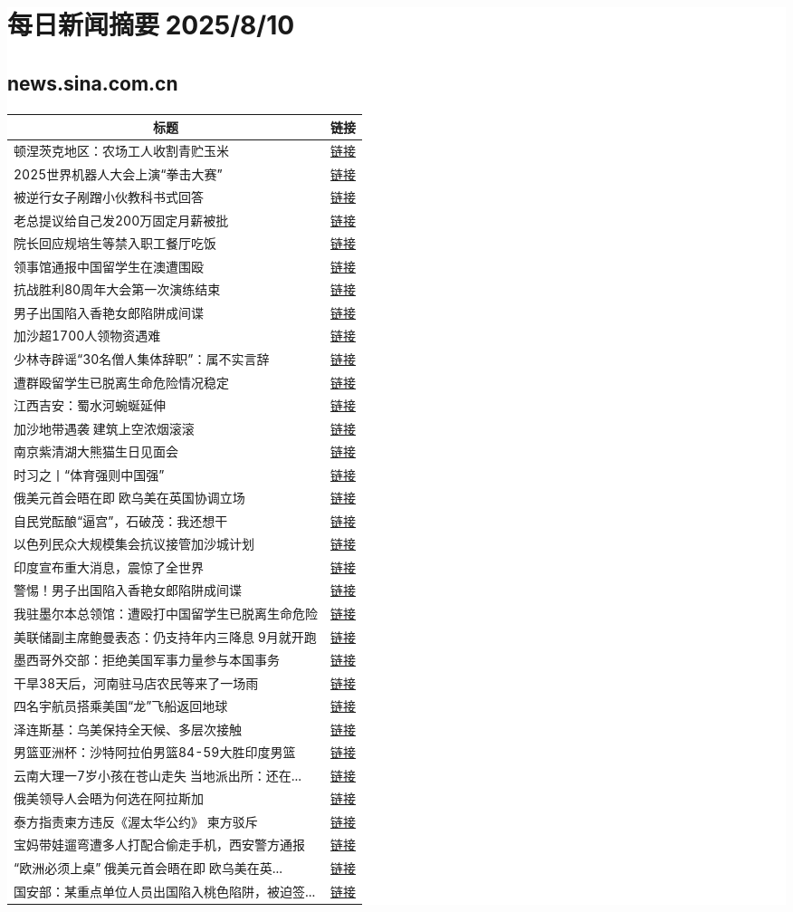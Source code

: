 # 每日新闻摘要 2025/8/10

## news.sina.com.cn

| 标题 | 链接 |
| ---- | ---- |
| 顿涅茨克地区：农场工人收割青贮玉米 | [链接](https://photo.sina.cn/album_1_2841_610751.htm?ch=1) |
| 2025世界机器人大会上演“拳击大赛” | [链接](http://slide.news.sina.com.cn/c/slide_1_2841_610747.html) |
| 被逆行女子剐蹭小伙教科书式回答 | [链接](https://tech.sina.cn/2025-08-10/detail-infknauc1738883.d.html) |
| 老总提议给自己发200万固定月薪被批 | [链接](https://k.sina.com.cn/article_1959451603_74cadbd301901fhia.html?from=news&subch=onews) |
| 院长回应规培生等禁入职工餐厅吃饭 | [链接](https://k.sina.com.cn/article_6192937794_17120bb4202002jlhe.html?from=news&subch=onews) |
| 领事馆通报中国留学生在澳遭围殴 | [链接](https://finance.sina.cn/2025-08-10/detail-infknatz7163081.d.html) |
| 抗战胜利80周年大会第一次演练结束 | [链接](https://finance.sina.cn/2025-08-10/detail-infknaui0058766.d.html) |
| 男子出国陷入香艳女郎陷阱成间谍 | [链接](https://news.sina.cn/gn/2025-08-10/detail-infkmwnc7275781.d.html) |
| 加沙超1700人领物资遇难 | [链接](https://s.weibo.com/weibo?q=%E5%8A%A0%E6%B2%99%E8%B6%851700%E4%BA%BA%E9%A2%86%E7%89%A9%E8%B5%84%E9%81%87%E9%9A%BE) |
| 少林寺辟谣“30名僧人集体辞职”：属不实言辞 | [链接](https://k.sina.com.cn/article_2810373291_a782e4ab02002qng8.html?from=news&subch=onews) |
| 遭群殴留学生已脱离生命危险情况稳定 | [链接](https://s.weibo.com/weibo?q=%E9%81%AD%E7%BE%A4%E6%AE%B4%E7%95%99%E5%AD%A6%E7%94%9F%E5%B7%B2%E8%84%B1%E7%A6%BB%E7%94%9F%E5%91%BD%E5%8D%B1%E9%99%A9%E6%83%85%E5%86%B5%E7%A8%B3%E5%AE%9A) |
| 江西吉安：蜀水河蜿蜒延伸 | [链接](https://photo.sina.cn/album_1_2841_610750.htm?ch=1) |
| 加沙地带遇袭 建筑上空浓烟滚滚 | [链接](https://photo.sina.cn/album_1_2841_610749.htm?ch=1) |
| 南京紫清湖大熊猫生日见面会 | [链接](https://photo.sina.cn/album_1_2841_610748.htm?ch=1) |
| 时习之丨“体育强则中国强” | [链接](https://news.sina.com.cn/c/xl/2025-08-10/doc-infknaui0062782.shtml) |
| 俄美元首会晤在即 欧乌美在英国协调立场 | [链接](https://news.sina.com.cn/w/2025-08-10/doc-infkmwnf1847520.shtml) |
| 自民党酝酿“逼宫”，石破茂：我还想干 | [链接](https://k.sina.com.cn/article_1887344341_707e96d502001njw2.html?from=news&subch=onews) |
| 以色列民众大规模集会抗议接管加沙城计划 | [链接](https://news.sina.cn/zt_d/subject-1727132934) |
| 印度宣布重大消息，震惊了全世界 | [链接](https://news.sina.com.cn/w/2025-08-10/doc-infkmwnm7258547.shtml) |
| 警惕！男子出国陷入香艳女郎陷阱成间谍 | [链接](https://news.sina.com.cn/c/2025-08-10/doc-infkmwnc7275781.shtml) |
| 我驻墨尔本总领馆：遭殴打中国留学生已脱离生命危险 | [链接](https://k.sina.com.cn/article_5044281310_12ca99fde02002epzi.html?from=news&subch=onews) |
| 美联储副主席鲍曼表态：仍支持年内三降息 9月就开跑 | [链接](https://k.sina.com.cn/article_2868676035_aafc85c302001g4fw.html?from=finance) |
| 墨西哥外交部：拒绝美国军事力量参与本国事务 | [链接](https://news.sina.com.cn/w/2025-08-10/doc-infkmsep0292784.shtml) |
| 干旱38天后，河南驻马店农民等来了一场雨 | [链接](https://k.sina.com.cn/article_1644119190_61ff449602002dpju.html?from=news&subch=onews) |
| 四名宇航员搭乘美国“龙”飞船返回地球 | [链接](https://news.sina.com.cn/w/2025-08-10/doc-infkmmwm2089685.shtml) |
| 泽连斯基：乌美保持全天候、多层次接触 | [链接](https://news.sina.com.cn/w/2025-08-10/doc-infkmsef7387439.shtml) |
| 男篮亚洲杯：沙特阿拉伯男篮84-59大胜印度男篮 | [链接](https://news.sina.cn/zt_d/subject-1754407980) |
| 云南大理一7岁小孩在苍山走失 当地派出所：还在... | [链接](https://k.sina.com.cn/article_6105713761_16bedcc6102001r2p4.html?from=news&subch=onews) |
| 俄美领导人会晤为何选在阿拉斯加 | [链接](https://k.sina.com.cn/article_1699432410_654b47da02001jgak.html?from=news&subch=onews) |
| 泰方指责柬方违反《渥太华公约》 柬方驳斥 | [链接](https://k.sina.com.cn/article_1699432410_654b47da02001jgai.html?from=news&subch=onews) |
| 宝妈带娃遛弯遭多人打配合偷走手机，西安警方通报 | [链接](https://news.sina.com.cn/s/2025-08-09/doc-infkmfqp2197717.shtml) |
| “欧洲必须上桌” 俄美元首会晤在即 欧乌美在英... | [链接](https://news.sina.cn/zt_d/subject-1663722974) |
| 国安部：某重点单位人员出国陷入桃色陷阱，被迫签... | [链接](https://k.sina.com.cn/article_5044281310_12ca99fde02002eq1u.html?from=news&subch=onews) |